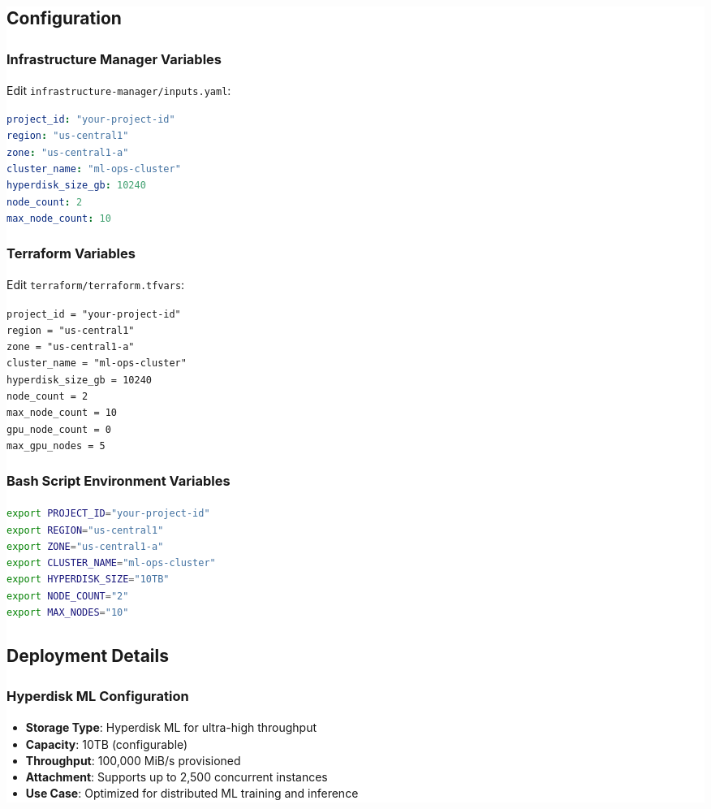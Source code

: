 ## Configuration

### Infrastructure Manager Variables

Edit `infrastructure-manager/inputs.yaml`:

```yaml
project_id: "your-project-id"
region: "us-central1"
zone: "us-central1-a"
cluster_name: "ml-ops-cluster"
hyperdisk_size_gb: 10240
node_count: 2
max_node_count: 10
```

### Terraform Variables

Edit `terraform/terraform.tfvars`:

```hcl
project_id = "your-project-id"
region = "us-central1"
zone = "us-central1-a"
cluster_name = "ml-ops-cluster"
hyperdisk_size_gb = 10240
node_count = 2
max_node_count = 10
gpu_node_count = 0
max_gpu_nodes = 5
```

### Bash Script Environment Variables

```bash
export PROJECT_ID="your-project-id"
export REGION="us-central1"
export ZONE="us-central1-a"
export CLUSTER_NAME="ml-ops-cluster"
export HYPERDISK_SIZE="10TB"
export NODE_COUNT="2"
export MAX_NODES="10"
```

## Deployment Details

### Hyperdisk ML Configuration

- **Storage Type**: Hyperdisk ML for ultra-high throughput
- **Capacity**: 10TB (configurable)
- **Throughput**: 100,000 MiB/s provisioned
- **Attachment**: Supports up to 2,500 concurrent instances
- **Use Case**: Optimized for distributed ML training and inference

